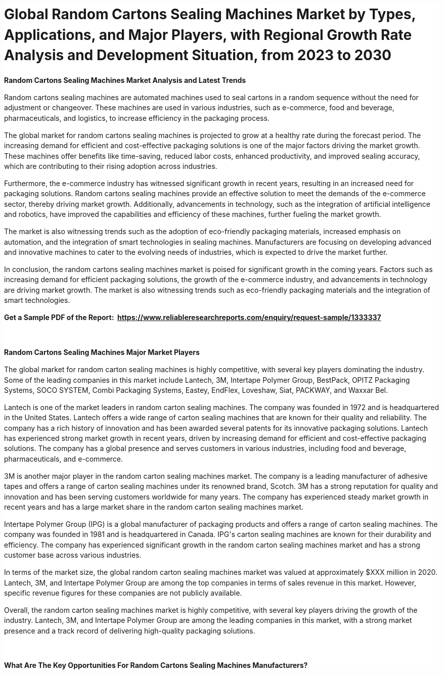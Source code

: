 <p><h1>Global Random Cartons Sealing Machines Market by Types, Applications, and Major Players, with Regional Growth Rate Analysis and Development Situation, from 2023 to 2030</h1></p><p><strong>Random Cartons Sealing Machines Market Analysis and Latest Trends</strong></p>
<p><p>Random cartons sealing machines are automated machines used to seal cartons in a random sequence without the need for adjustment or changeover. These machines are used in various industries, such as e-commerce, food and beverage, pharmaceuticals, and logistics, to increase efficiency in the packaging process.</p><p>The global market for random cartons sealing machines is projected to grow at a healthy rate during the forecast period. The increasing demand for efficient and cost-effective packaging solutions is one of the major factors driving the market growth. These machines offer benefits like time-saving, reduced labor costs, enhanced productivity, and improved sealing accuracy, which are contributing to their rising adoption across industries.</p><p>Furthermore, the e-commerce industry has witnessed significant growth in recent years, resulting in an increased need for packaging solutions. Random cartons sealing machines provide an effective solution to meet the demands of the e-commerce sector, thereby driving market growth. Additionally, advancements in technology, such as the integration of artificial intelligence and robotics, have improved the capabilities and efficiency of these machines, further fueling the market growth.</p><p>The market is also witnessing trends such as the adoption of eco-friendly packaging materials, increased emphasis on automation, and the integration of smart technologies in sealing machines. Manufacturers are focusing on developing advanced and innovative machines to cater to the evolving needs of industries, which is expected to drive the market further.</p><p>In conclusion, the random cartons sealing machines market is poised for significant growth in the coming years. Factors such as increasing demand for efficient packaging solutions, the growth of the e-commerce industry, and advancements in technology are driving market growth. The market is also witnessing trends such as eco-friendly packaging materials and the integration of smart technologies.</p></p>
<p><strong>Get a Sample PDF of the Report:&nbsp; <a href="https://www.reliableresearchreports.com/enquiry/request-sample/1333337">https://www.reliableresearchreports.com/enquiry/request-sample/1333337</a></strong></p>
<p>&nbsp;</p>
<p><strong>Random Cartons Sealing Machines Major Market Players</strong></p>
<p><p>The global market for random carton sealing machines is highly competitive, with several key players dominating the industry. Some of the leading companies in this market include Lantech, 3M, Intertape Polymer Group, BestPack, OPITZ Packaging Systems, SOCO SYSTEM, Combi Packaging Systems, Eastey, EndFlex, Loveshaw, Siat, PACKWAY, and Waxxar Bel.</p><p>Lantech is one of the market leaders in random carton sealing machines. The company was founded in 1972 and is headquartered in the United States. Lantech offers a wide range of carton sealing machines that are known for their quality and reliability. The company has a rich history of innovation and has been awarded several patents for its innovative packaging solutions. Lantech has experienced strong market growth in recent years, driven by increasing demand for efficient and cost-effective packaging solutions. The company has a global presence and serves customers in various industries, including food and beverage, pharmaceuticals, and e-commerce.</p><p>3M is another major player in the random carton sealing machines market. The company is a leading manufacturer of adhesive tapes and offers a range of carton sealing machines under its renowned brand, Scotch. 3M has a strong reputation for quality and innovation and has been serving customers worldwide for many years. The company has experienced steady market growth in recent years and has a large market share in the random carton sealing machines market.</p><p>Intertape Polymer Group (IPG) is a global manufacturer of packaging products and offers a range of carton sealing machines. The company was founded in 1981 and is headquartered in Canada. IPG's carton sealing machines are known for their durability and efficiency. The company has experienced significant growth in the random carton sealing machines market and has a strong customer base across various industries.</p><p>In terms of the market size, the global random carton sealing machines market was valued at approximately $XXX million in 2020. Lantech, 3M, and Intertape Polymer Group are among the top companies in terms of sales revenue in this market. However, specific revenue figures for these companies are not publicly available.</p><p>Overall, the random carton sealing machines market is highly competitive, with several key players driving the growth of the industry. Lantech, 3M, and Intertape Polymer Group are among the leading companies in this market, with a strong market presence and a track record of delivering high-quality packaging solutions.</p></p>
<p>&nbsp;</p>
<p><strong>What Are The Key Opportunities For Random Cartons Sealing Machines Manufacturers?</strong></p>